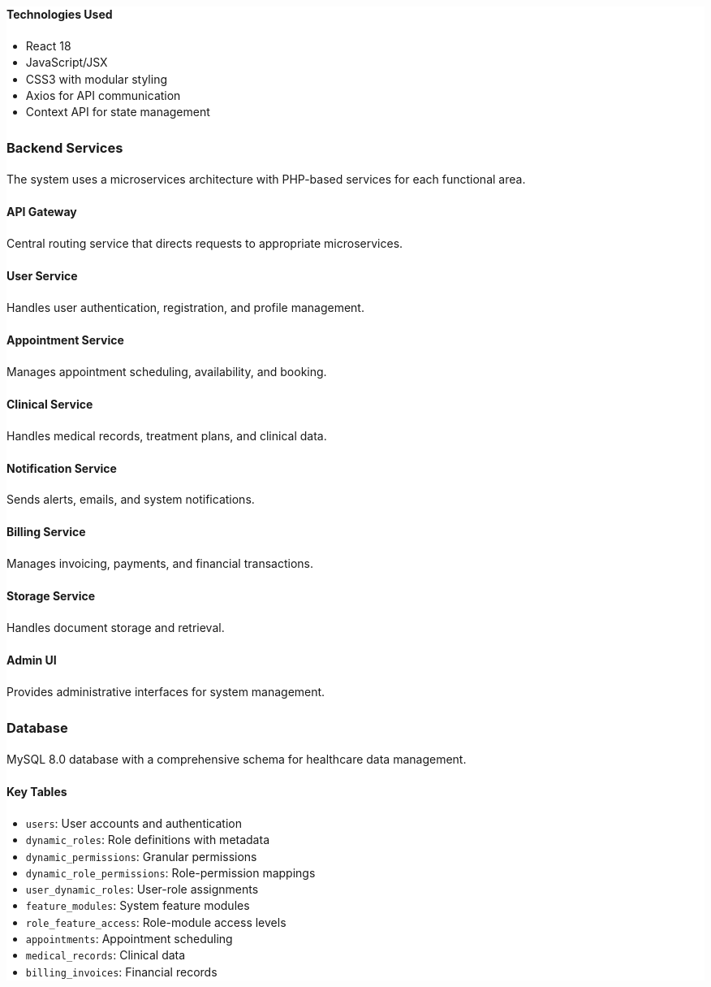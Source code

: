 #### Technologies Used

- React 18
- JavaScript/JSX
- CSS3 with modular styling
- Axios for API communication
- Context API for state management

### Backend Services

The system uses a microservices architecture with PHP-based services for each functional area.

#### API Gateway

Central routing service that directs requests to appropriate microservices.

#### User Service

Handles user authentication, registration, and profile management.

#### Appointment Service

Manages appointment scheduling, availability, and booking.

#### Clinical Service

Handles medical records, treatment plans, and clinical data.

#### Notification Service

Sends alerts, emails, and system notifications.

#### Billing Service

Manages invoicing, payments, and financial transactions.

#### Storage Service

Handles document storage and retrieval.

#### Admin UI

Provides administrative interfaces for system management.

### Database

MySQL 8.0 database with a comprehensive schema for healthcare data management.

#### Key Tables

- `users`: User accounts and authentication
- `dynamic_roles`: Role definitions with metadata
- `dynamic_permissions`: Granular permissions
- `dynamic_role_permissions`: Role-permission mappings
- `user_dynamic_roles`: User-role assignments
- `feature_modules`: System feature modules
- `role_feature_access`: Role-module access levels
- `appointments`: Appointment scheduling
- `medical_records`: Clinical data
- `billing_invoices`: Financial records
